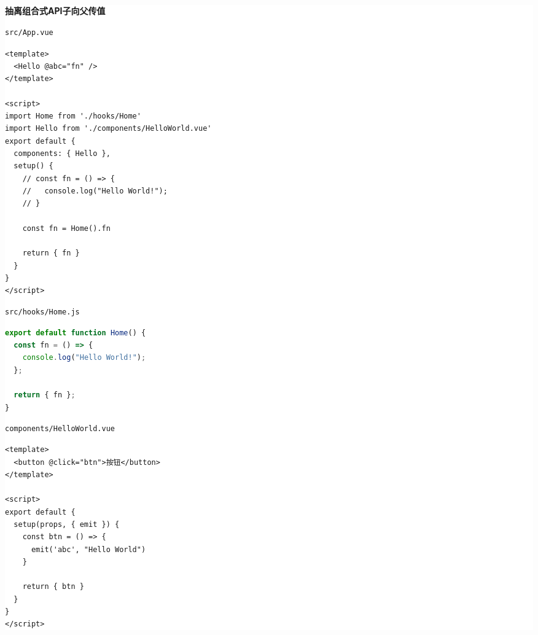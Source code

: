

**抽离组合式API子向父传值**

`src/App.vue`

```vue
<template>
  <Hello @abc="fn" />
</template>

<script>
import Home from './hooks/Home'
import Hello from './components/HelloWorld.vue'
export default {
  components: { Hello },
  setup() {
    // const fn = () => {
    //   console.log("Hello World!");
    // }

    const fn = Home().fn

    return { fn }
  }
}
</script>
```



`src/hooks/Home.js`

```javascript
export default function Home() {
  const fn = () => {
    console.log("Hello World!");
  };

  return { fn };
}
```



`components/HelloWorld.vue`

```vue
<template>
  <button @click="btn">按钮</button>
</template>

<script>
export default {
  setup(props, { emit }) {
    const btn = () => {
      emit('abc', "Hello World")
    }

    return { btn }
  }
}
</script>
```
